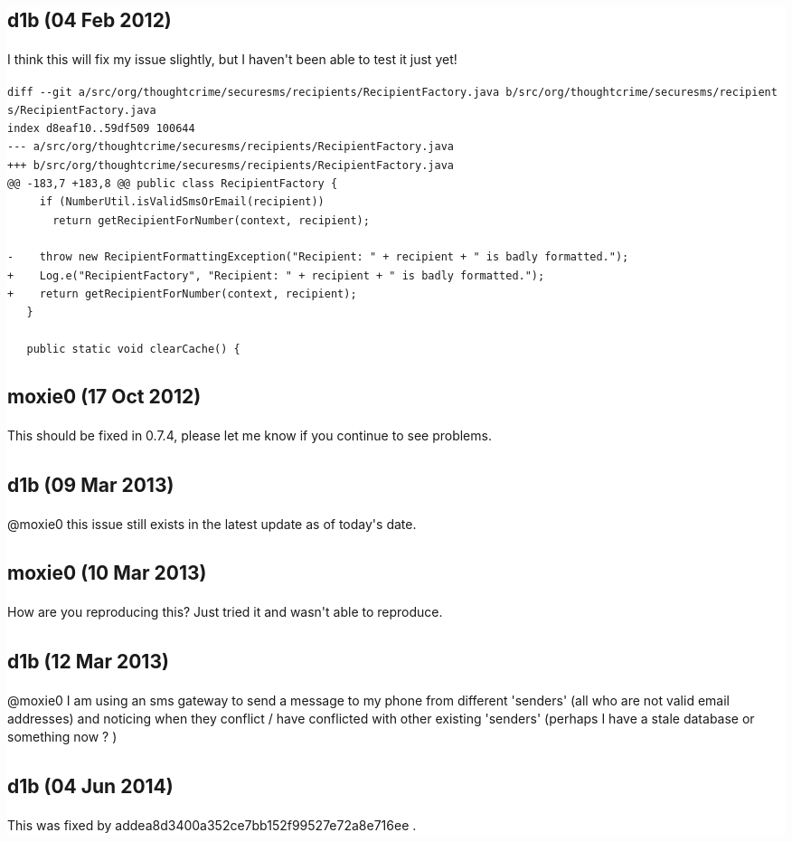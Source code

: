 
## d1b (04 Feb 2012)

I think this will fix my issue slightly, but I haven't been able to test it just yet! 

```
diff --git a/src/org/thoughtcrime/securesms/recipients/RecipientFactory.java b/src/org/thoughtcrime/securesms/recipients/RecipientFactory.java
index d8eaf10..59df509 100644
--- a/src/org/thoughtcrime/securesms/recipients/RecipientFactory.java
+++ b/src/org/thoughtcrime/securesms/recipients/RecipientFactory.java
@@ -183,7 +183,8 @@ public class RecipientFactory {
     if (NumberUtil.isValidSmsOrEmail(recipient))
       return getRecipientForNumber(context, recipient);

-    throw new RecipientFormattingException("Recipient: " + recipient + " is badly formatted.");
+    Log.e("RecipientFactory", "Recipient: " + recipient + " is badly formatted.");
+    return getRecipientForNumber(context, recipient);
   }

   public static void clearCache() {
```


## moxie0 (17 Oct 2012)

This should be fixed in 0.7.4, please let me know if you continue to see problems.


## d1b (09 Mar 2013)

@moxie0 this issue still exists in the latest update as of today's date.


## moxie0 (10 Mar 2013)

How are you reproducing this?  Just tried it and wasn't able to reproduce.


## d1b (12 Mar 2013)

@moxie0 I am using an sms gateway to send a message to my phone from different 'senders' (all who are not valid email addresses) and noticing when they conflict / have conflicted with other existing 'senders' (perhaps I have a stale database or something now ? )


## d1b (04 Jun 2014)

This was fixed by addea8d3400a352ce7bb152f99527e72a8e716ee .


